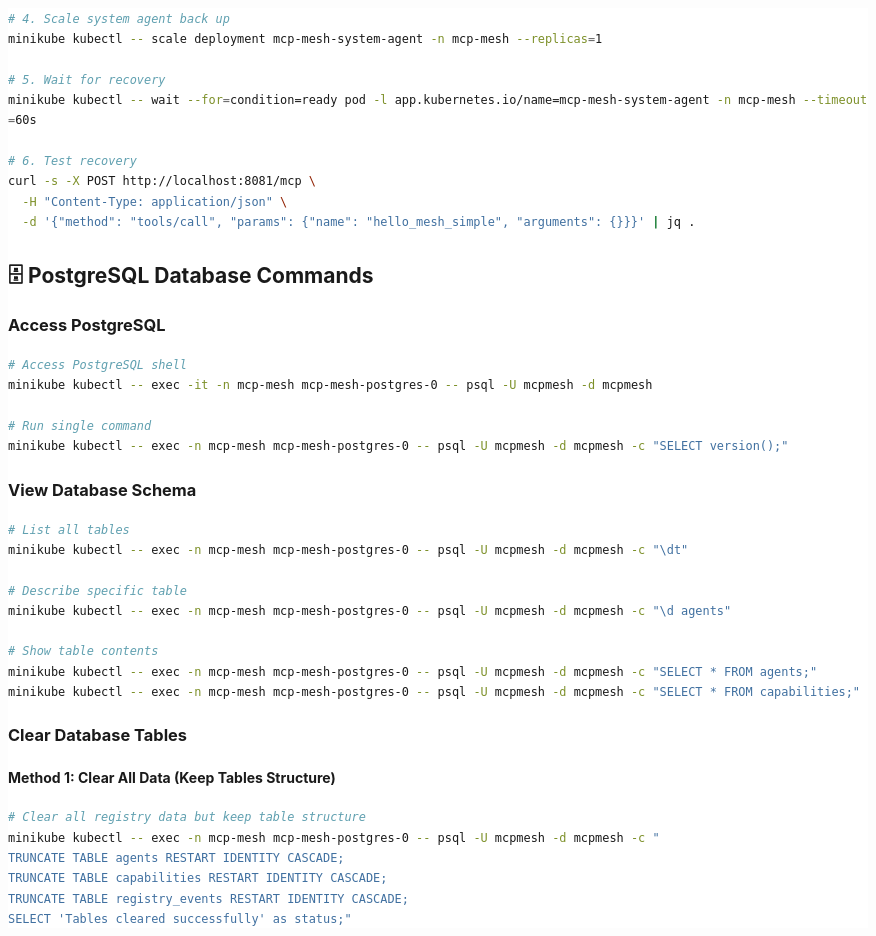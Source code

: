 ```bash
# 4. Scale system agent back up
minikube kubectl -- scale deployment mcp-mesh-system-agent -n mcp-mesh --replicas=1

# 5. Wait for recovery
minikube kubectl -- wait --for=condition=ready pod -l app.kubernetes.io/name=mcp-mesh-system-agent -n mcp-mesh --timeout=60s

# 6. Test recovery
curl -s -X POST http://localhost:8081/mcp \
  -H "Content-Type: application/json" \
  -d '{"method": "tools/call", "params": {"name": "hello_mesh_simple", "arguments": {}}}' | jq .
```

## 🗄️ PostgreSQL Database Commands

### Access PostgreSQL

```bash
# Access PostgreSQL shell
minikube kubectl -- exec -it -n mcp-mesh mcp-mesh-postgres-0 -- psql -U mcpmesh -d mcpmesh

# Run single command
minikube kubectl -- exec -n mcp-mesh mcp-mesh-postgres-0 -- psql -U mcpmesh -d mcpmesh -c "SELECT version();"
```

### View Database Schema

```bash
# List all tables
minikube kubectl -- exec -n mcp-mesh mcp-mesh-postgres-0 -- psql -U mcpmesh -d mcpmesh -c "\dt"

# Describe specific table
minikube kubectl -- exec -n mcp-mesh mcp-mesh-postgres-0 -- psql -U mcpmesh -d mcpmesh -c "\d agents"

# Show table contents
minikube kubectl -- exec -n mcp-mesh mcp-mesh-postgres-0 -- psql -U mcpmesh -d mcpmesh -c "SELECT * FROM agents;"
minikube kubectl -- exec -n mcp-mesh mcp-mesh-postgres-0 -- psql -U mcpmesh -d mcpmesh -c "SELECT * FROM capabilities;"
```

### Clear Database Tables

#### Method 1: Clear All Data (Keep Tables Structure)

```bash
# Clear all registry data but keep table structure
minikube kubectl -- exec -n mcp-mesh mcp-mesh-postgres-0 -- psql -U mcpmesh -d mcpmesh -c "
TRUNCATE TABLE agents RESTART IDENTITY CASCADE;
TRUNCATE TABLE capabilities RESTART IDENTITY CASCADE;
TRUNCATE TABLE registry_events RESTART IDENTITY CASCADE;
SELECT 'Tables cleared successfully' as status;"
```
